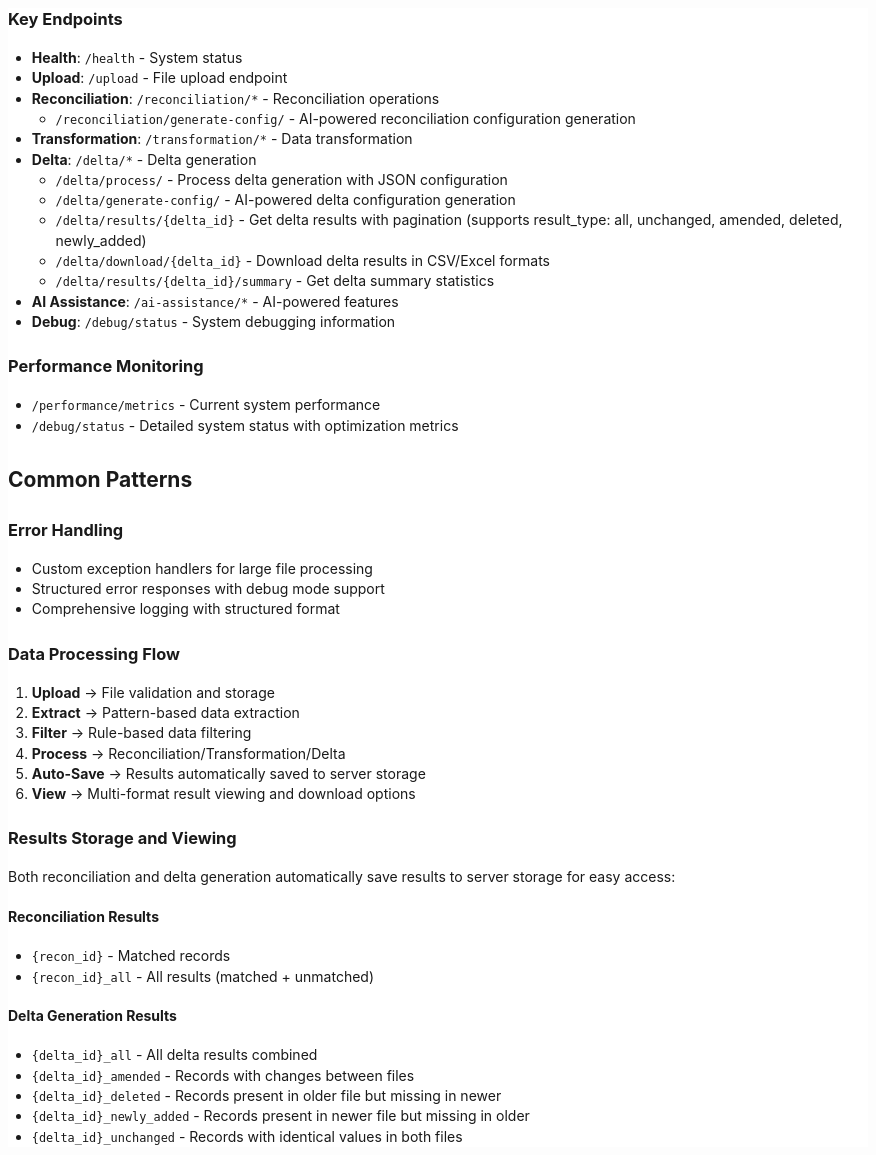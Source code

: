 ### Key Endpoints
- **Health**: `/health` - System status
- **Upload**: `/upload` - File upload endpoint
- **Reconciliation**: `/reconciliation/*` - Reconciliation operations
  - `/reconciliation/generate-config/` - AI-powered reconciliation configuration generation
- **Transformation**: `/transformation/*` - Data transformation
- **Delta**: `/delta/*` - Delta generation
  - `/delta/process/` - Process delta generation with JSON configuration
  - `/delta/generate-config/` - AI-powered delta configuration generation
  - `/delta/results/{delta_id}` - Get delta results with pagination (supports result_type: all, unchanged, amended, deleted, newly_added)
  - `/delta/download/{delta_id}` - Download delta results in CSV/Excel formats
  - `/delta/results/{delta_id}/summary` - Get delta summary statistics
- **AI Assistance**: `/ai-assistance/*` - AI-powered features
- **Debug**: `/debug/status` - System debugging information

### Performance Monitoring
- `/performance/metrics` - Current system performance
- `/debug/status` - Detailed system status with optimization metrics

## Common Patterns

### Error Handling
- Custom exception handlers for large file processing
- Structured error responses with debug mode support
- Comprehensive logging with structured format

### Data Processing Flow
1. **Upload** → File validation and storage
2. **Extract** → Pattern-based data extraction
3. **Filter** → Rule-based data filtering
4. **Process** → Reconciliation/Transformation/Delta
5. **Auto-Save** → Results automatically saved to server storage
6. **View** → Multi-format result viewing and download options

### Results Storage and Viewing
Both reconciliation and delta generation automatically save results to server storage for easy access:

#### Reconciliation Results
- `{recon_id}` - Matched records
- `{recon_id}_all` - All results (matched + unmatched)

#### Delta Generation Results
- `{delta_id}_all` - All delta results combined
- `{delta_id}_amended` - Records with changes between files
- `{delta_id}_deleted` - Records present in older file but missing in newer
- `{delta_id}_newly_added` - Records present in newer file but missing in older
- `{delta_id}_unchanged` - Records with identical values in both files
